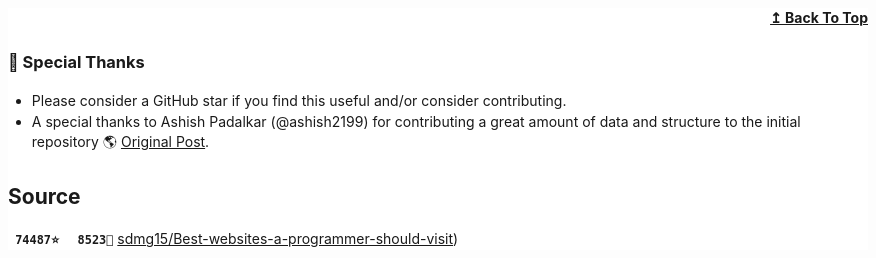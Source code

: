 <div align="right">
  <b><a href="#index">↥ Back To Top</a></b>
</div>

### 🌟 Special Thanks
- Please consider a GitHub star if you find this useful and/or consider contributing.
- A special thanks to Ashish Padalkar (@ashish2199) for contributing a great amount of data and structure to the initial repository 🌎 [Original Post](www.quora.com/How-to-Create-a-Blog-2/answer/Ashish-Padalkar?srid=OH96).

## Source
<b><code>&nbsp;74487⭐</code></b> <b><code>&nbsp;&nbsp;8523🍴</code></b> [sdmg15/Best-websites-a-programmer-should-visit](https://github.com/sdmg15/Best-websites-a-programmer-should-visit))